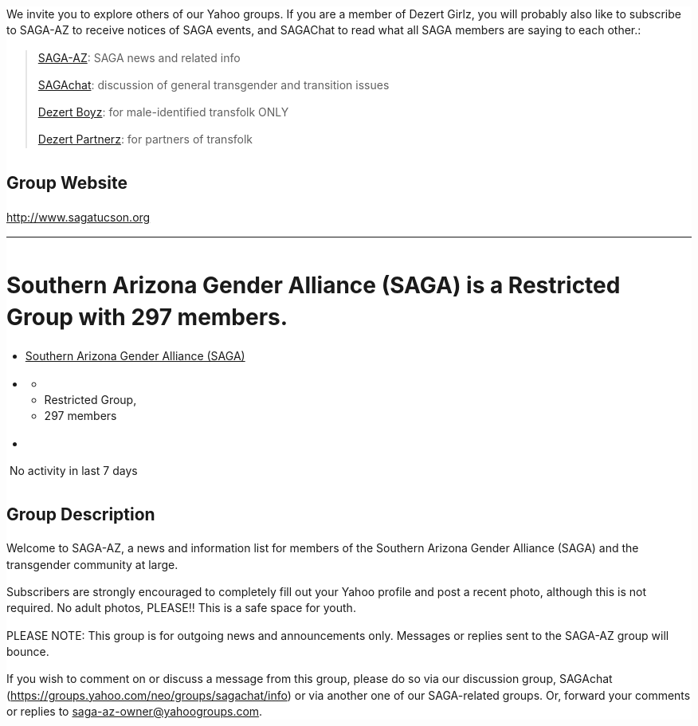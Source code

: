

 We invite you to explore others of our Yahoo groups.  If you are a  member of Dezert Girlz, you will probably also like to subscribe to  SAGA-AZ to receive notices of SAGA events, and SAGAChat to read what all SAGA members are saying to each other.:
 

> 
>  [SAGA-AZ](http://groups.yahoo.com/group/SAGA-AZ): SAGA news and related info
>  
>
>  [SAGAchat](http://groups.yahoo.com/group/SAGAchat): discussion of general transgender and transition issues
>  
>
>  [Dezert Boyz](http://groups.yahoo.com/group/dezertboyz): for male-identified transfolk ONLY
>  
>
>  [Dezert Partnerz](http://groups.yahoo.com/group/dezertpartnerz): for partners of transfolk
>  

## Group Website

[ http://www.sagatucson.org ](http://www.sagatucson.org)

-----

# Southern Arizona Gender Alliance (SAGA) is a Restricted Group with 297 members.

- [Southern Arizona Gender Alliance (SAGA)](https://groups.yahoo.com/neo/groups/SAGA-AZ/info)
- - 
  - Restricted Group,
  - 297 members

- ​                                                                              			                                        

​                                             No activity in last 7 days                                            

##                                         Group Description                                    

Welcome to SAGA-AZ, a news and information list for members of the Southern  Arizona Gender Alliance (SAGA) and the transgender community at large. 

 Subscribers are strongly encouraged to completely fill out your Yahoo  profile and post a recent photo, although this is not required. No adult photos, PLEASE!! This is a safe space for youth.

 PLEASE NOTE: This group is for outgoing news and announcements only. Messages or replies sent to the SAGA-AZ group will bounce. 

 If you wish to comment on or discuss a message from this group, please do so via our discussion group, SAGAchat (https://groups.yahoo.com/neo/groups/sagachat/info) or via another one of our SAGA-related groups. Or, forward your comments or replies to saga-az-owner@yahoogroups.com.

